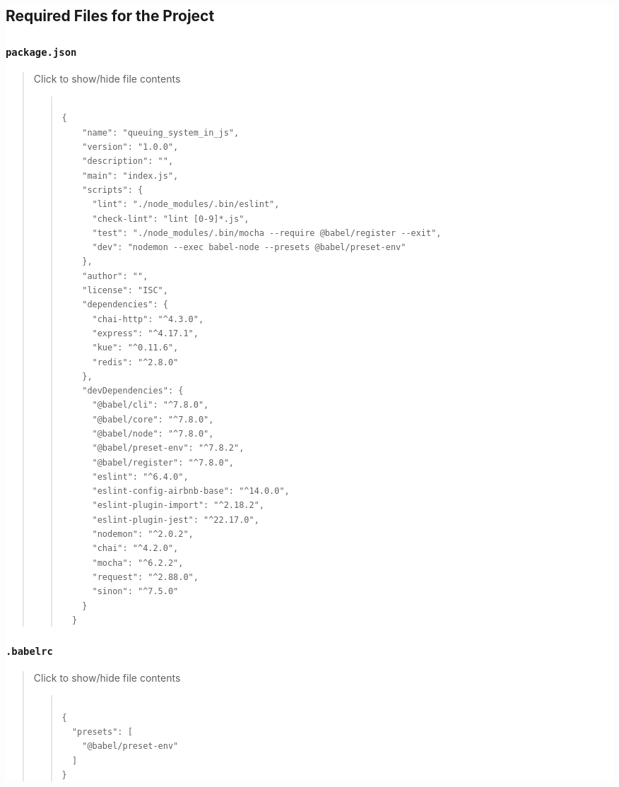 ## Required Files for the Project

### **`package.json`**
> 
> Click to show/hide file contents
> 
>> ```
>> 
>> {
>>     "name": "queuing_system_in_js",
>>     "version": "1.0.0",
>>     "description": "",
>>     "main": "index.js",
>>     "scripts": {
>>       "lint": "./node_modules/.bin/eslint",
>>       "check-lint": "lint [0-9]*.js",
>>       "test": "./node_modules/.bin/mocha --require @babel/register --exit",
>>       "dev": "nodemon --exec babel-node --presets @babel/preset-env"
>>     },
>>     "author": "",
>>     "license": "ISC",
>>     "dependencies": {
>>       "chai-http": "^4.3.0",
>>       "express": "^4.17.1",
>>       "kue": "^0.11.6",
>>       "redis": "^2.8.0"
>>     },
>>     "devDependencies": {
>>       "@babel/cli": "^7.8.0",
>>       "@babel/core": "^7.8.0",
>>       "@babel/node": "^7.8.0",
>>       "@babel/preset-env": "^7.8.2",
>>       "@babel/register": "^7.8.0",
>>       "eslint": "^6.4.0",
>>       "eslint-config-airbnb-base": "^14.0.0",
>>       "eslint-plugin-import": "^2.18.2",
>>       "eslint-plugin-jest": "^22.17.0",
>>       "nodemon": "^2.0.2",
>>       "chai": "^4.2.0",
>>       "mocha": "^6.2.2",
>>       "request": "^2.88.0",
>>       "sinon": "^7.5.0"
>>     }
>>   }
>> ```

### **`.babelrc`**
> 
> Click to show/hide file contents
> 
>> ```
>>  
>> {
>>   "presets": [
>>     "@babel/preset-env"
>>   ]
>> }
>> ```
